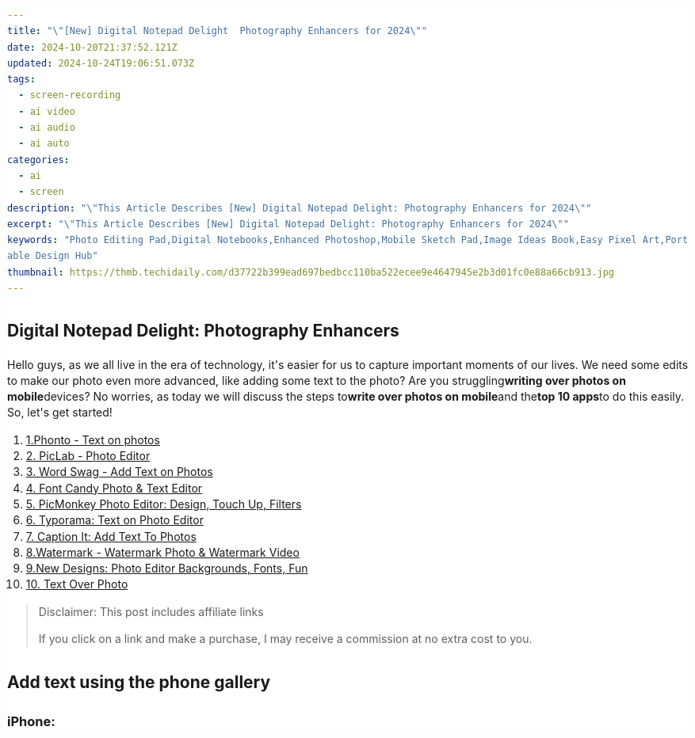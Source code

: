 ```yaml
---
title: "\"[New] Digital Notepad Delight  Photography Enhancers for 2024\""
date: 2024-10-20T21:37:52.121Z
updated: 2024-10-24T19:06:51.073Z
tags: 
  - screen-recording
  - ai video
  - ai audio
  - ai auto
categories: 
  - ai
  - screen
description: "\"This Article Describes [New] Digital Notepad Delight: Photography Enhancers for 2024\""
excerpt: "\"This Article Describes [New] Digital Notepad Delight: Photography Enhancers for 2024\""
keywords: "Photo Editing Pad,Digital Notebooks,Enhanced Photoshop,Mobile Sketch Pad,Image Ideas Book,Easy Pixel Art,Portable Design Hub"
thumbnail: https://thmb.techidaily.com/d37722b399ead697bedbcc110ba522ecee9e4647945e2b3d01fc0e88a66cb913.jpg
---
```


## Digital Notepad Delight: Photography Enhancers

Hello guys, as we all live in the era of technology, it's easier for us to capture important moments of our lives. We need some edits to make our photo even more advanced, like adding some text to the photo? Are you struggling**writing over photos on mobile**devices? No worries, as today we will discuss the steps to**write over photos on mobile**and the**top 10 apps**to do this easily. So, let's get started!

1. [1.Phonto - Text on photos](#part2-1)
2. [2\. PicLab - Photo Editor](#part2-2)
3. [3\. Word Swag - Add Text on Photos](#part2-3)
4. [4\. Font Candy Photo & Text Editor](#part2-4)
5. [5\. PicMonkey Photo Editor: Design, Touch Up, Filters](#part2-5)
6. [6\. Typorama: Text on Photo Editor](#part2-6)
7. [7\. Caption It: Add Text To Photos](#part2-7)
8. [8.Watermark - Watermark Photo & Watermark Video](#part2-8)
9. [9.New Designs: Photo Editor Backgrounds, Fonts, Fun](#part2-9)
10. [10\. Text Over Photo](#part2-10)

>  Disclaimer: This post includes affiliate links
>
>  If you click on a link and make a purchase, I may receive a commission at no extra cost to you.
>

## Add text using the phone gallery

### **iPhone:**
